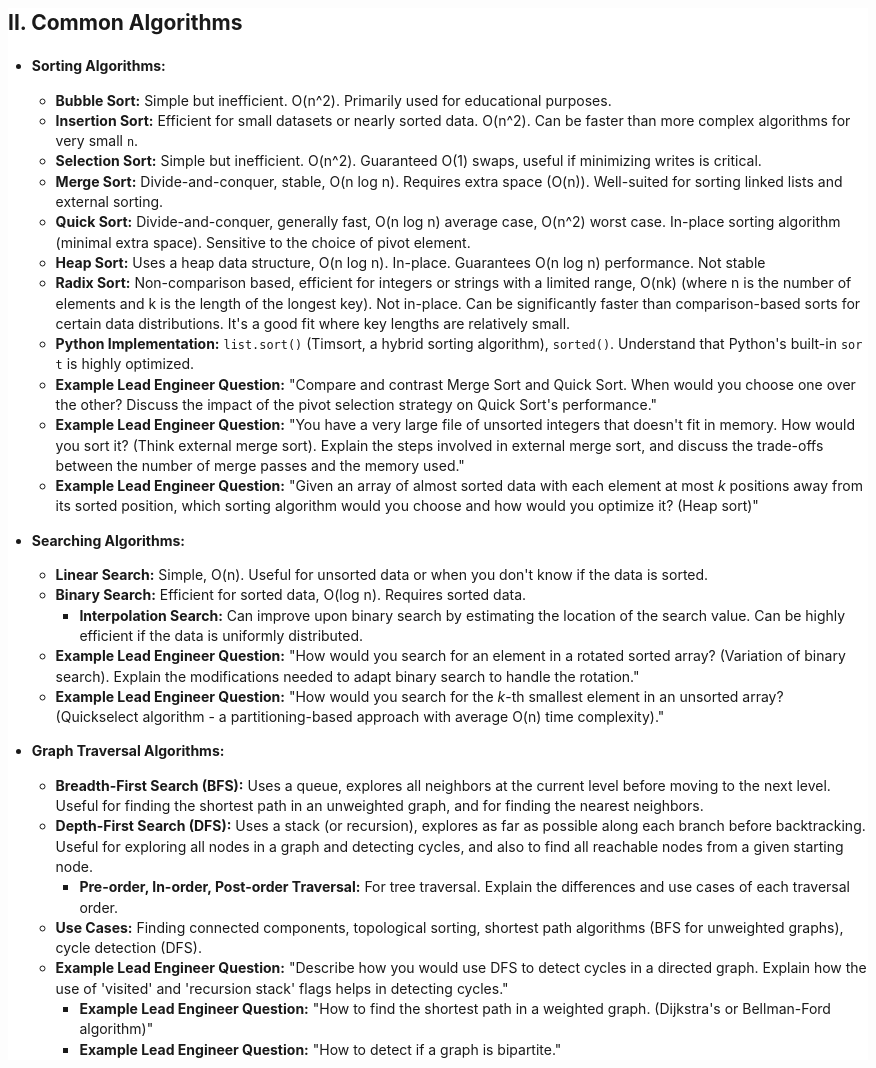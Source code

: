 ## II. Common Algorithms

*   **Sorting Algorithms:**
    *   **Bubble Sort:** Simple but inefficient. O(n^2).  Primarily used for educational purposes.
    *   **Insertion Sort:** Efficient for small datasets or nearly sorted data. O(n^2). Can be faster than more complex algorithms for very small `n`.
    *   **Selection Sort:** Simple but inefficient. O(n^2).  Guaranteed O(1) swaps, useful if minimizing writes is critical.
    *   **Merge Sort:** Divide-and-conquer, stable, O(n log n). Requires extra space (O(n)).  Well-suited for sorting linked lists and external sorting.
    *   **Quick Sort:** Divide-and-conquer, generally fast, O(n log n) average case, O(n^2) worst case. In-place sorting algorithm (minimal extra space). Sensitive to the choice of pivot element.
    *   **Heap Sort:** Uses a heap data structure, O(n log n). In-place. Guarantees O(n log n) performance. Not stable
    *   **Radix Sort:** Non-comparison based, efficient for integers or strings with a limited range, O(nk) (where n is the number of elements and k is the length of the longest key). Not in-place. Can be significantly faster than comparison-based sorts for certain data distributions. It's a good fit where key lengths are relatively small.
    *   **Python Implementation:** `list.sort()` (Timsort, a hybrid sorting algorithm), `sorted()`. Understand that Python's built-in `sort` is highly optimized.
    *   **Example Lead Engineer Question:** "Compare and contrast Merge Sort and Quick Sort. When would you choose one over the other? Discuss the impact of the pivot selection strategy on Quick Sort's performance."
    *   **Example Lead Engineer Question:** "You have a very large file of unsorted integers that doesn't fit in memory. How would you sort it? (Think external merge sort). Explain the steps involved in external merge sort, and discuss the trade-offs between the number of merge passes and the memory used."
    *    **Example Lead Engineer Question:** "Given an array of almost sorted data with each element at most *k* positions away from its sorted position, which sorting algorithm would you choose and how would you optimize it? (Heap sort)"

*   **Searching Algorithms:**
    *   **Linear Search:** Simple, O(n). Useful for unsorted data or when you don't know if the data is sorted.
    *   **Binary Search:** Efficient for sorted data, O(log n). Requires sorted data.
        *   **Interpolation Search:** Can improve upon binary search by estimating the location of the search value. Can be highly efficient if the data is uniformly distributed.
    *   **Example Lead Engineer Question:** "How would you search for an element in a rotated sorted array? (Variation of binary search). Explain the modifications needed to adapt binary search to handle the rotation."
    *   **Example Lead Engineer Question:** "How would you search for the *k*-th smallest element in an unsorted array? (Quickselect algorithm - a partitioning-based approach with average O(n) time complexity)."

*   **Graph Traversal Algorithms:**
    *   **Breadth-First Search (BFS):** Uses a queue, explores all neighbors at the current level before moving to the next level. Useful for finding the shortest path in an unweighted graph, and for finding the nearest neighbors.
    *   **Depth-First Search (DFS):** Uses a stack (or recursion), explores as far as possible along each branch before backtracking. Useful for exploring all nodes in a graph and detecting cycles, and also to find all reachable nodes from a given starting node.
        *   **Pre-order, In-order, Post-order Traversal:** For tree traversal. Explain the differences and use cases of each traversal order.
    *   **Use Cases:** Finding connected components, topological sorting, shortest path algorithms (BFS for unweighted graphs), cycle detection (DFS).
    *   **Example Lead Engineer Question:** "Describe how you would use DFS to detect cycles in a directed graph. Explain how the use of 'visited' and 'recursion stack' flags helps in detecting cycles."
        * **Example Lead Engineer Question:** "How to find the shortest path in a weighted graph. (Dijkstra's or Bellman-Ford algorithm)"
        * **Example Lead Engineer Question:** "How to detect if a graph is bipartite."
